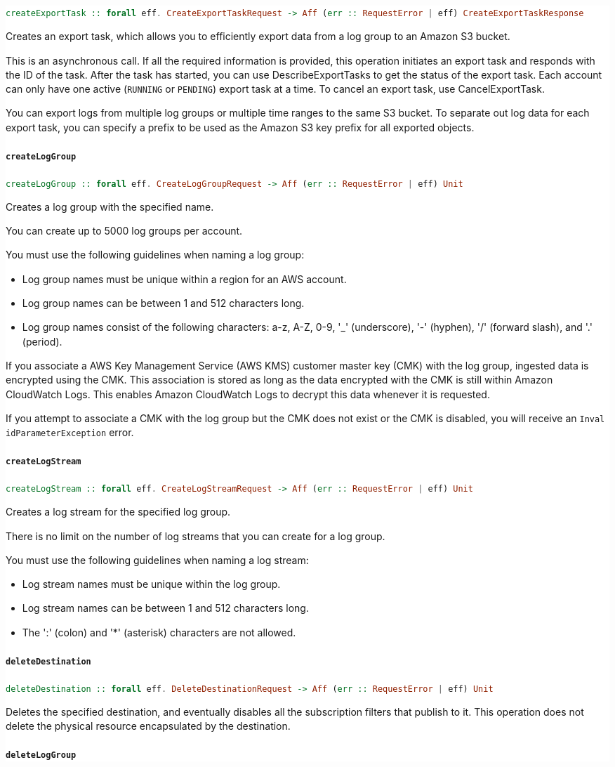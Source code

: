 ``` purescript
createExportTask :: forall eff. CreateExportTaskRequest -> Aff (err :: RequestError | eff) CreateExportTaskResponse
```

<p>Creates an export task, which allows you to efficiently export data from a log group to an Amazon S3 bucket.</p> <p>This is an asynchronous call. If all the required information is provided, this operation initiates an export task and responds with the ID of the task. After the task has started, you can use <a>DescribeExportTasks</a> to get the status of the export task. Each account can only have one active (<code>RUNNING</code> or <code>PENDING</code>) export task at a time. To cancel an export task, use <a>CancelExportTask</a>.</p> <p>You can export logs from multiple log groups or multiple time ranges to the same S3 bucket. To separate out log data for each export task, you can specify a prefix to be used as the Amazon S3 key prefix for all exported objects.</p>

#### `createLogGroup`

``` purescript
createLogGroup :: forall eff. CreateLogGroupRequest -> Aff (err :: RequestError | eff) Unit
```

<p>Creates a log group with the specified name.</p> <p>You can create up to 5000 log groups per account.</p> <p>You must use the following guidelines when naming a log group:</p> <ul> <li> <p>Log group names must be unique within a region for an AWS account.</p> </li> <li> <p>Log group names can be between 1 and 512 characters long.</p> </li> <li> <p>Log group names consist of the following characters: a-z, A-Z, 0-9, '_' (underscore), '-' (hyphen), '/' (forward slash), and '.' (period).</p> </li> </ul> <p>If you associate a AWS Key Management Service (AWS KMS) customer master key (CMK) with the log group, ingested data is encrypted using the CMK. This association is stored as long as the data encrypted with the CMK is still within Amazon CloudWatch Logs. This enables Amazon CloudWatch Logs to decrypt this data whenever it is requested.</p> <p>If you attempt to associate a CMK with the log group but the CMK does not exist or the CMK is disabled, you will receive an <code>InvalidParameterException</code> error. </p>

#### `createLogStream`

``` purescript
createLogStream :: forall eff. CreateLogStreamRequest -> Aff (err :: RequestError | eff) Unit
```

<p>Creates a log stream for the specified log group.</p> <p>There is no limit on the number of log streams that you can create for a log group.</p> <p>You must use the following guidelines when naming a log stream:</p> <ul> <li> <p>Log stream names must be unique within the log group.</p> </li> <li> <p>Log stream names can be between 1 and 512 characters long.</p> </li> <li> <p>The ':' (colon) and '*' (asterisk) characters are not allowed.</p> </li> </ul>

#### `deleteDestination`

``` purescript
deleteDestination :: forall eff. DeleteDestinationRequest -> Aff (err :: RequestError | eff) Unit
```

<p>Deletes the specified destination, and eventually disables all the subscription filters that publish to it. This operation does not delete the physical resource encapsulated by the destination.</p>

#### `deleteLogGroup`
